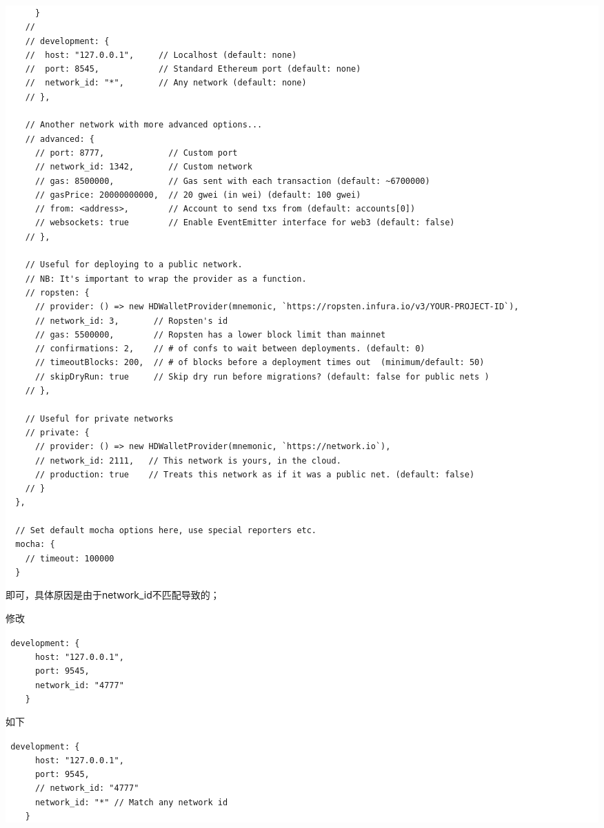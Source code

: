 ```
      }
    //
    // development: {
    //  host: "127.0.0.1",     // Localhost (default: none)
    //  port: 8545,            // Standard Ethereum port (default: none)
    //  network_id: "*",       // Any network (default: none)
    // },

    // Another network with more advanced options...
    // advanced: {
      // port: 8777,             // Custom port
      // network_id: 1342,       // Custom network
      // gas: 8500000,           // Gas sent with each transaction (default: ~6700000)
      // gasPrice: 20000000000,  // 20 gwei (in wei) (default: 100 gwei)
      // from: <address>,        // Account to send txs from (default: accounts[0])
      // websockets: true        // Enable EventEmitter interface for web3 (default: false)
    // },

    // Useful for deploying to a public network.
    // NB: It's important to wrap the provider as a function.
    // ropsten: {
      // provider: () => new HDWalletProvider(mnemonic, `https://ropsten.infura.io/v3/YOUR-PROJECT-ID`),
      // network_id: 3,       // Ropsten's id
      // gas: 5500000,        // Ropsten has a lower block limit than mainnet
      // confirmations: 2,    // # of confs to wait between deployments. (default: 0)
      // timeoutBlocks: 200,  // # of blocks before a deployment times out  (minimum/default: 50)
      // skipDryRun: true     // Skip dry run before migrations? (default: false for public nets )
    // },

    // Useful for private networks
    // private: {
      // provider: () => new HDWalletProvider(mnemonic, `https://network.io`),
      // network_id: 2111,   // This network is yours, in the cloud.
      // production: true    // Treats this network as if it was a public net. (default: false)
    // }
  },

  // Set default mocha options here, use special reporters etc.
  mocha: {
    // timeout: 100000
  }
  ```
  即可，具体原因是由于network_id不匹配导致的；

  修改
  ```
   development: {
        host: "127.0.0.1",
        port: 9545,
        network_id: "4777" 
      }
  ```
  如下
  ```
   development: {
        host: "127.0.0.1",
        port: 9545,
        // network_id: "4777" 
        network_id: "*" // Match any network id
      }
  ```
